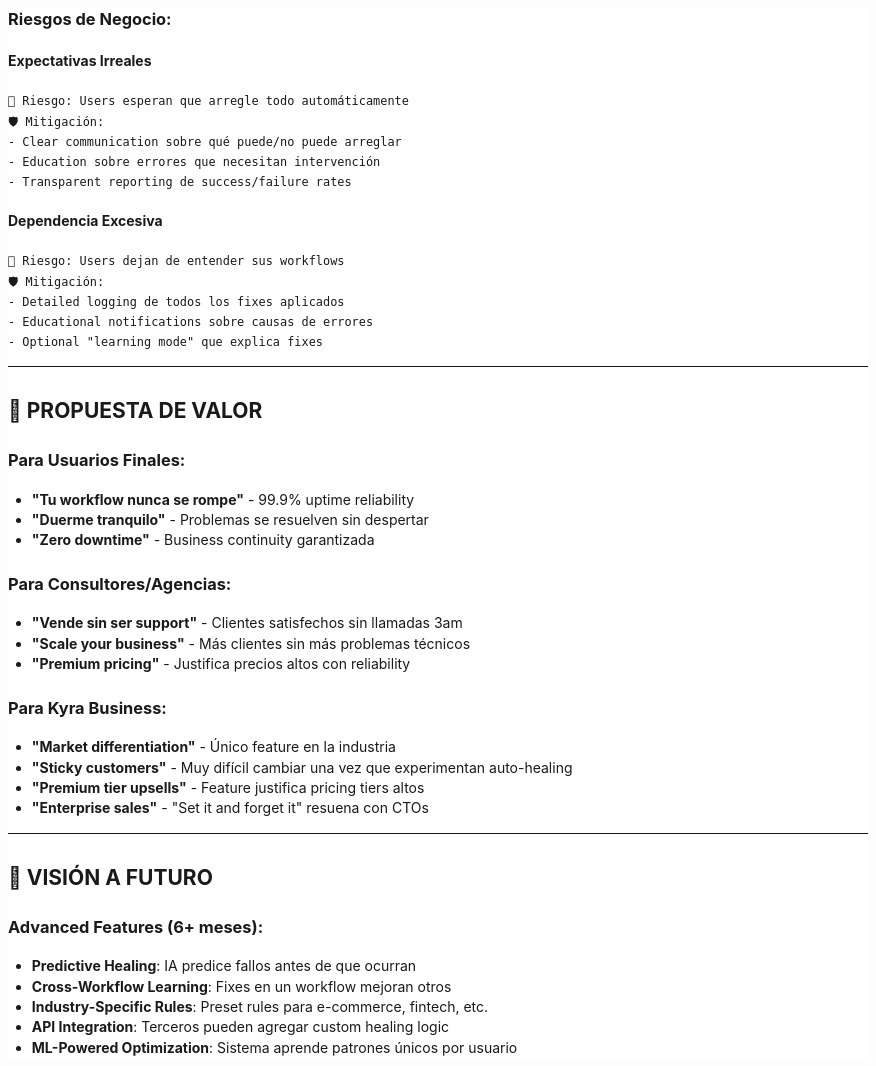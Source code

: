 ### **Riesgos de Negocio:**

#### **Expectativas Irreales**
```
🚨 Riesgo: Users esperan que arregle todo automáticamente
🛡️ Mitigación:
- Clear communication sobre qué puede/no puede arreglar
- Education sobre errores que necesitan intervención
- Transparent reporting de success/failure rates
```

#### **Dependencia Excesiva**
```
🚨 Riesgo: Users dejan de entender sus workflows
🛡️ Mitigación:
- Detailed logging de todos los fixes aplicados
- Educational notifications sobre causas de errores
- Optional "learning mode" que explica fixes
```

---

## 🎯 PROPUESTA DE VALOR

### **Para Usuarios Finales:**
- **"Tu workflow nunca se rompe"** - 99.9% uptime reliability
- **"Duerme tranquilo"** - Problemas se resuelven sin despertar
- **"Zero downtime"** - Business continuity garantizada

### **Para Consultores/Agencias:**
- **"Vende sin ser support"** - Clientes satisfechos sin llamadas 3am
- **"Scale your business"** - Más clientes sin más problemas técnicos  
- **"Premium pricing"** - Justifica precios altos con reliability

### **Para Kyra Business:**
- **"Market differentiation"** - Único feature en la industria
- **"Sticky customers"** - Muy difícil cambiar una vez que experimentan auto-healing
- **"Premium tier upsells"** - Feature justifica pricing tiers altos
- **"Enterprise sales"** - "Set it and forget it" resuena con CTOs

---

## 🔮 VISIÓN A FUTURO

### **Advanced Features (6+ meses):**
- **Predictive Healing**: IA predice fallos antes de que ocurran
- **Cross-Workflow Learning**: Fixes en un workflow mejoran otros
- **Industry-Specific Rules**: Preset rules para e-commerce, fintech, etc.
- **API Integration**: Terceros pueden agregar custom healing logic
- **ML-Powered Optimization**: Sistema aprende patrones únicos por usuario
